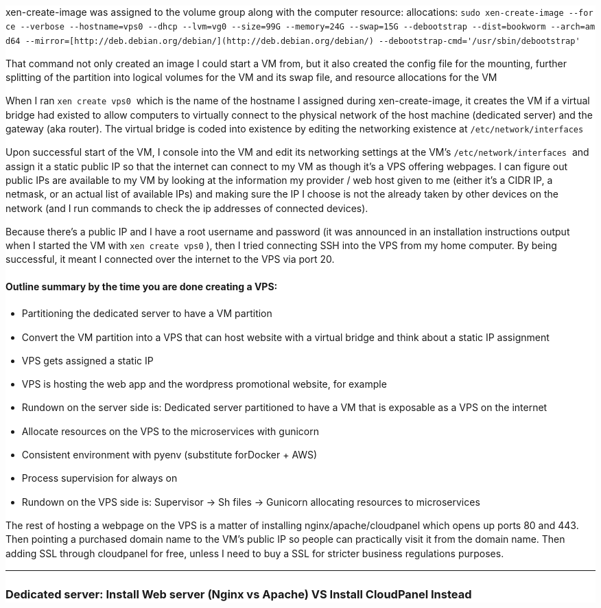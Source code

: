 
xen-create-image was assigned to the volume group along with the computer resource: allocations: `sudo xen-create-image --force --verbose --hostname=vps0 --dhcp --lvm=vg0 --size=99G --memory=24G --swap=15G --debootstrap --dist=bookworm --arch=amd64 --mirror=[http://deb.debian.org/debian/](http://deb.debian.org/debian/) --debootstrap-cmd='/usr/sbin/debootstrap'`

That command not only created an image I could start a VM from, but it also created the config file for the mounting, further splitting of the partition into logical volumes for the VM and its swap file, and resource allocations for the VM

When I ran `xen create vps0`  which is the name of the hostname I assigned during xen-create-image, it creates the VM if a virtual bridge had existed to allow computers to virtually connect to the physical network of the host machine (dedicated server) and the gateway (aka router). The virtual bridge is coded into existence by editing the networking existence at `/etc/network/interfaces` 

Upon successful start of the VM, I console into the VM and edit its networking settings at the VM’s `/etc/network/interfaces`  and assign it a static public IP so that the internet can connect to my VM as though it’s a VPS offering webpages. I can figure out public IPs are available to my VM by looking at the information my provider / web host given to me (either it’s a CIDR IP, a netmask, or an actual list of available IPs) and making sure the IP I choose is not the already taken by other devices on the network (and I run commands to check the ip addresses of connected devices).

Because there’s a public IP and I have a root username and password (it was announced in an installation instructions output when I started the VM with `xen create vps0` ), then I tried connecting SSH into the VPS from my home computer. By being successful, it meant I connected over the internet to the VPS via port 20.

  
#### Outline summary by the time you are done creating a VPS:

- Partitioning the dedicated server to have a VM partition
- Convert the VM partition into a VPS that can host website with a virtual bridge and think about a static IP assignment
- VPS gets assigned a static IP
- VPS is hosting the web app and the wordpress promotional website, for example
- Rundown on the server side is: Dedicated server partitioned to have a VM that is exposable as a VPS on the internet
  
- Allocate resources on the VPS to the microservices with gunicorn
- Consistent environment with pyenv (substitute forDocker + AWS)
- Process supervision for always on
- Rundown on the VPS side is: Supervisor -> Sh files -> Gunicorn allocating resources to microservices


The rest of hosting a webpage on the VPS is a matter of installing nginx/apache/cloudpanel which opens up ports 80 and 443. Then pointing a purchased domain name to the VM’s public IP so people can practically visit it from the domain name. Then adding SSL through cloudpanel for free, unless I need to buy a SSL for stricter business regulations purposes.

---

### **Dedicated server**: Install Web server (Nginx vs Apache) VS Install CloudPanel Instead
